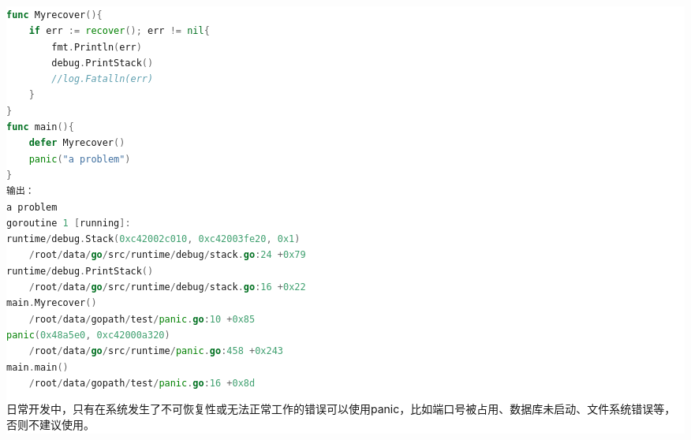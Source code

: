 ```go
func Myrecover(){
    if err := recover(); err != nil{
        fmt.Println(err)
        debug.PrintStack()
        //log.Fatalln(err)
    }
}
func main(){
    defer Myrecover()
    panic("a problem")
}
输出：
a problem
goroutine 1 [running]:
runtime/debug.Stack(0xc42002c010, 0xc42003fe20, 0x1)
	/root/data/go/src/runtime/debug/stack.go:24 +0x79
runtime/debug.PrintStack()
	/root/data/go/src/runtime/debug/stack.go:16 +0x22
main.Myrecover()
	/root/data/gopath/test/panic.go:10 +0x85
panic(0x48a5e0, 0xc42000a320)
	/root/data/go/src/runtime/panic.go:458 +0x243
main.main()
	/root/data/gopath/test/panic.go:16 +0x8d
```
日常开发中，只有在系统发生了不可恢复性或无法正常工作的错误可以使用panic，比如端口号被占用、数据库未启动、文件系统错误等，否则不建议使用。

